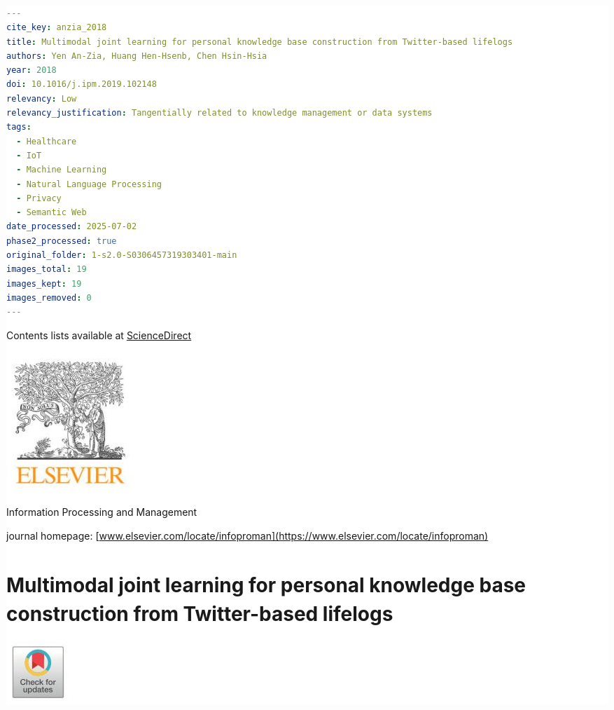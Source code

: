 ```yaml
---
cite_key: anzia_2018
title: Multimodal joint learning for personal knowledge base construction from Twitter-based lifelogs
authors: Yen An-Zia, Huang Hen-Hsenb, Chen Hsin-Hsia
year: 2018
doi: 10.1016/j.ipm.2019.102148
relevancy: Low
relevancy_justification: Tangentially related to knowledge management or data systems
tags:
  - Healthcare
  - IoT
  - Machine Learning
  - Natural Language Processing
  - Privacy
  - Semantic Web
date_processed: 2025-07-02
phase2_processed: true
original_folder: 1-s2.0-S0306457319303401-main
images_total: 19
images_kept: 19
images_removed: 0
---
```


Contents lists available at [ScienceDirect](http://www.sciencedirect.com/science/journal/03064573)

![](_page_0_Picture_2.jpeg)


Information Processing and Management

journal homepage: [www.elsevier.com/locate/infoproman](https://www.elsevier.com/locate/infoproman)

# Multimodal joint learning for personal knowledge base construction from Twitter-based lifelogs

![](_page_0_Picture_6.jpeg)

